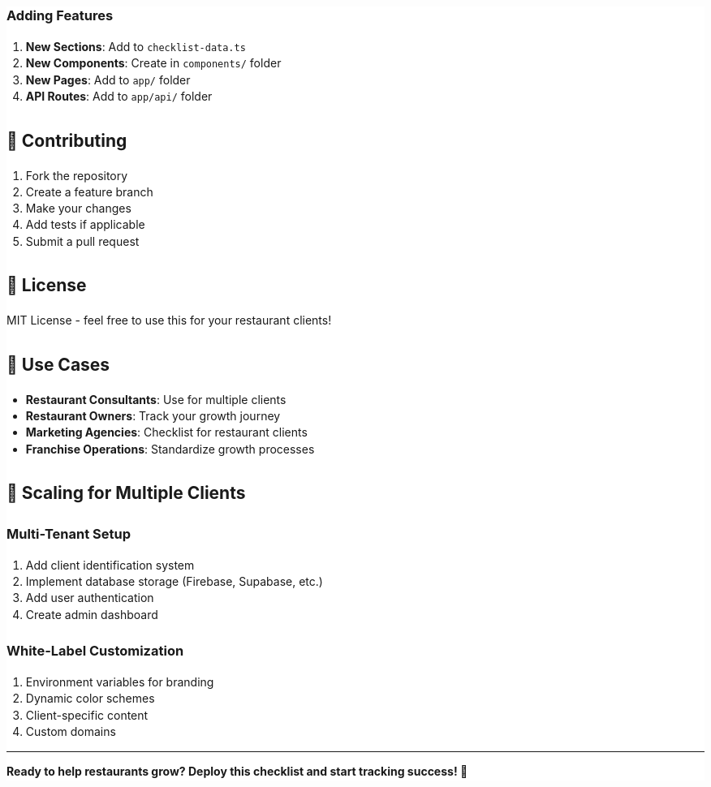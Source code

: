 ### Adding Features

1. **New Sections**: Add to `checklist-data.ts`
2. **New Components**: Create in `components/` folder
3. **New Pages**: Add to `app/` folder
4. **API Routes**: Add to `app/api/` folder

## 🤝 Contributing

1. Fork the repository
2. Create a feature branch
3. Make your changes
4. Add tests if applicable
5. Submit a pull request

## 📄 License

MIT License - feel free to use this for your restaurant clients!

## 🎯 Use Cases

- **Restaurant Consultants**: Use for multiple clients
- **Restaurant Owners**: Track your growth journey
- **Marketing Agencies**: Checklist for restaurant clients
- **Franchise Operations**: Standardize growth processes

## 🚀 Scaling for Multiple Clients

### Multi-Tenant Setup

1. Add client identification system
2. Implement database storage (Firebase, Supabase, etc.)
3. Add user authentication
4. Create admin dashboard

### White-Label Customization

1. Environment variables for branding
2. Dynamic color schemes
3. Client-specific content
4. Custom domains



---

**Ready to help restaurants grow? Deploy this checklist and start tracking success! 🚀** 